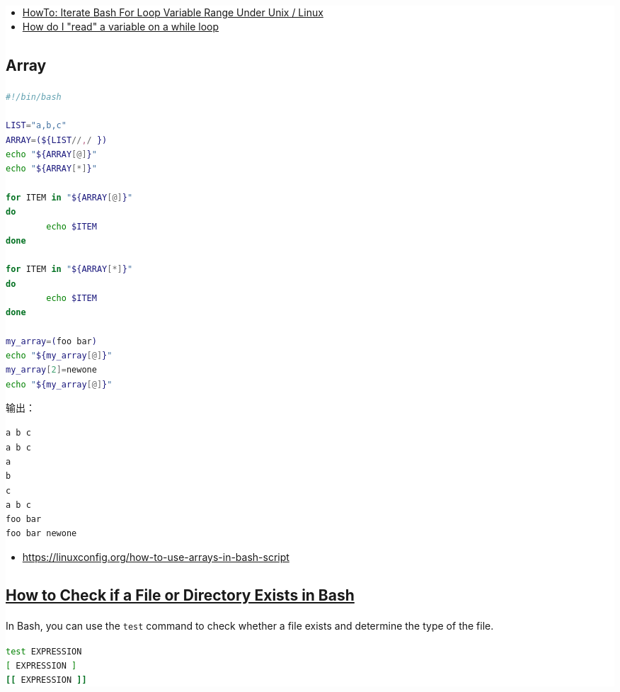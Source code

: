 * [HowTo: Iterate Bash For Loop Variable Range Under Unix / Linux](https://www.cyberciti.biz/faq/unix-linux-iterate-over-a-variable-range-of-numbers-in-bash/)
* [How do I "read" a variable on a while loop](https://stackoverflow.com/questions/13122441/how-do-i-read-a-variable-on-a-while-loop)

## Array

``` bash
#!/bin/bash

LIST="a,b,c"
ARRAY=(${LIST//,/ })
echo "${ARRAY[@]}"
echo "${ARRAY[*]}"

for ITEM in "${ARRAY[@]}"
do
        echo $ITEM
done

for ITEM in "${ARRAY[*]}"
do
        echo $ITEM
done

my_array=(foo bar)
echo "${my_array[@]}"
my_array[2]=newone
echo "${my_array[@]}"
```

输出：

```
a b c
a b c
a
b
c
a b c
foo bar
foo bar newone
```

* https://linuxconfig.org/how-to-use-arrays-in-bash-script

## [How to Check if a File or Directory Exists in Bash](https://linuxize.com/post/bash-check-if-file-exists/)


In Bash, you can use the `test` command to check whether a file exists and determine the type of the file.

``` bash
test EXPRESSION
[ EXPRESSION ]
[[ EXPRESSION ]]
```
